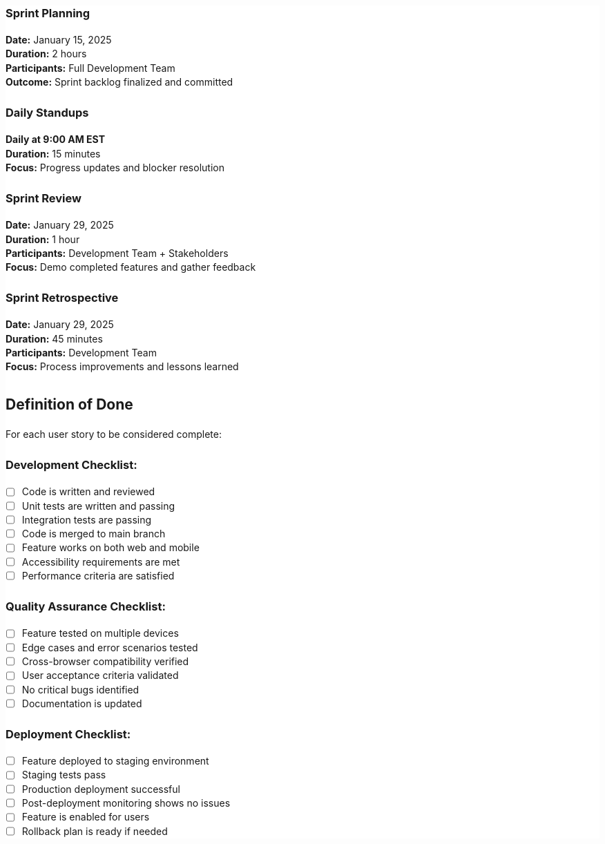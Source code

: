 ### Sprint Planning
**Date:** January 15, 2025  
**Duration:** 2 hours  
**Participants:** Full Development Team  
**Outcome:** Sprint backlog finalized and committed

### Daily Standups
**Daily at 9:00 AM EST**  
**Duration:** 15 minutes  
**Focus:** Progress updates and blocker resolution

### Sprint Review
**Date:** January 29, 2025  
**Duration:** 1 hour  
**Participants:** Development Team + Stakeholders  
**Focus:** Demo completed features and gather feedback

### Sprint Retrospective
**Date:** January 29, 2025  
**Duration:** 45 minutes  
**Participants:** Development Team  
**Focus:** Process improvements and lessons learned

## Definition of Done

For each user story to be considered complete:

### Development Checklist:
- [ ] Code is written and reviewed
- [ ] Unit tests are written and passing
- [ ] Integration tests are passing
- [ ] Code is merged to main branch
- [ ] Feature works on both web and mobile
- [ ] Accessibility requirements are met
- [ ] Performance criteria are satisfied

### Quality Assurance Checklist:
- [ ] Feature tested on multiple devices
- [ ] Edge cases and error scenarios tested
- [ ] Cross-browser compatibility verified
- [ ] User acceptance criteria validated
- [ ] No critical bugs identified
- [ ] Documentation is updated

### Deployment Checklist:
- [ ] Feature deployed to staging environment
- [ ] Staging tests pass
- [ ] Production deployment successful
- [ ] Post-deployment monitoring shows no issues
- [ ] Feature is enabled for users
- [ ] Rollback plan is ready if needed
